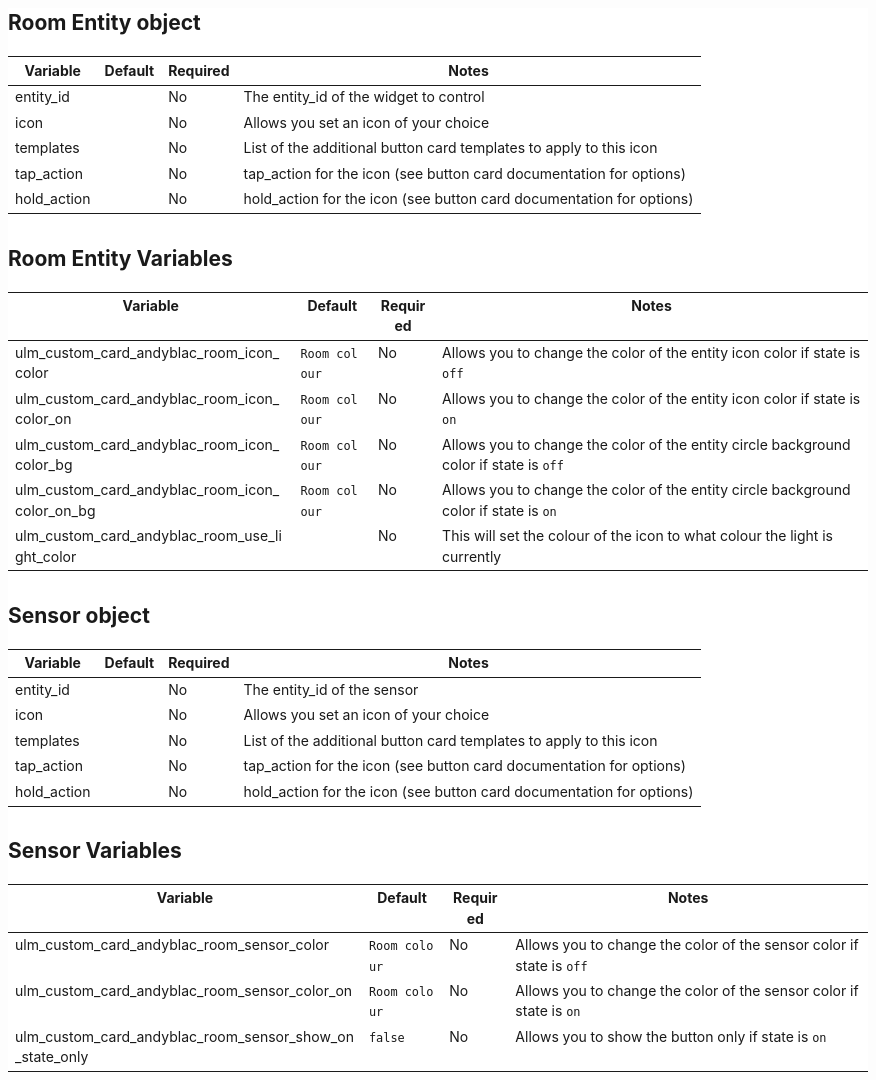 ## Room Entity object

| Variable                                                 | Default         | Required    | Notes                                                                      |
|----------------------------------------------------------|-----------------|-------------|----------------------------------------------------------------------------|
| entity_id                                                |                 | No          | The entity_id of the widget to control                                     |
| icon                                                     |                 | No          | Allows you set an icon of your choice                                      |
| templates                                                |                 | No          | List of the additional button card templates to apply to this icon         |
| tap_action                                               |                 | No          | tap_action for the icon (see button card documentation for options)        |
| hold_action                                              |                 | No          | hold_action for the icon (see button card documentation for options)       |

## Room Entity Variables

| Variable                                                 | Default         | Required    | Notes                                                                      |
|----------------------------------------------------------|-----------------|-------------|----------------------------------------------------------------------------|
| ulm_custom_card_andyblac_room_icon_color                 | `Room colour`   | No          | Allows you to change the color of the entity icon color if state is `off`  |
| ulm_custom_card_andyblac_room_icon_color_on              | `Room colour`   | No          | Allows you to change the color of the entity icon color if state is `on`   |
| ulm_custom_card_andyblac_room_icon_color_bg              | `Room colour`   | No          | Allows you to change the color of the entity circle background color if state is `off` |
| ulm_custom_card_andyblac_room_icon_color_on_bg           | `Room colour`   | No          | Allows you to change the color of the entity circle background color if state is `on`  |
| ulm_custom_card_andyblac_room_use_light_color            |                 | No          | This will set the colour of the icon to what colour the light is currently |

## Sensor object

| Variable                                                 | Default         | Required    | Notes                                                                      |
|----------------------------------------------------------|-----------------|-------------|----------------------------------------------------------------------------|
| entity_id                                                |                 | No          | The entity_id of the sensor                                                |
| icon                                                     |                 | No          | Allows you set an icon of your choice                                      |
| templates                                                |                 | No          | List of the additional button card templates to apply to this icon         |
| tap_action                                               |                 | No          | tap_action for the icon (see button card documentation for options)        |
| hold_action                                              |                 | No          | hold_action for the icon (see button card documentation for options)       |

## Sensor Variables

| Variable                                                 | Default         | Required    | Notes                                                                      |
|----------------------------------------------------------|-----------------|-------------|----------------------------------------------------------------------------|
| ulm_custom_card_andyblac_room_sensor_color               | `Room colour`   | No          | Allows you to change the color of the sensor color if state is `off`       |
| ulm_custom_card_andyblac_room_sensor_color_on            | `Room colour`   | No          | Allows you to change the color of the sensor color if state is `on`        |
| ulm_custom_card_andyblac_room_sensor_show_on_state_only  | `false`         | No          | Allows you to show the button only if state is `on`                        |
